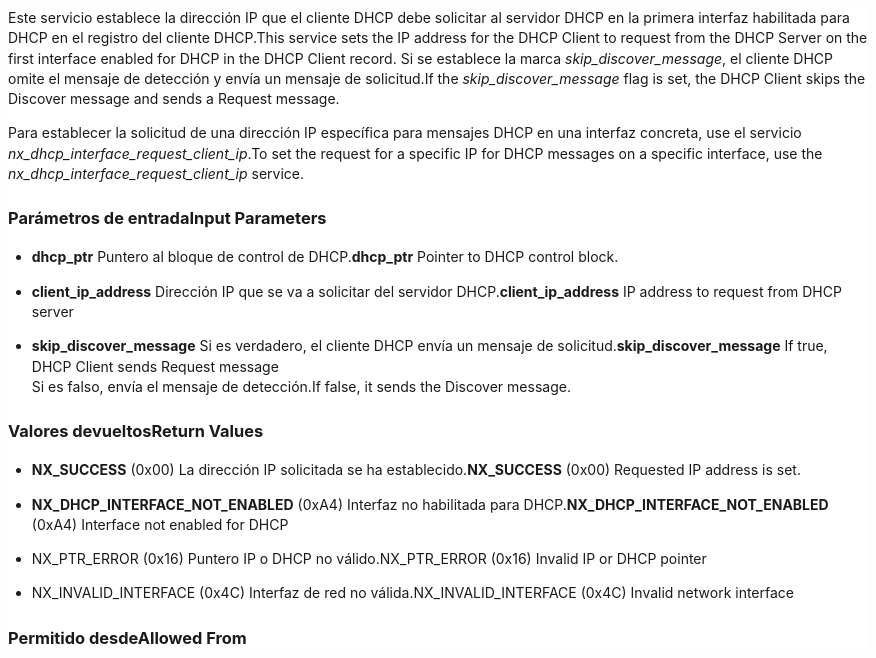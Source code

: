 <span data-ttu-id="26e20-326">Este servicio establece la dirección IP que el cliente DHCP debe solicitar al servidor DHCP en la primera interfaz habilitada para DHCP en el registro del cliente DHCP.</span><span class="sxs-lookup"><span data-stu-id="26e20-326">This service sets the IP address for the DHCP Client to request from the DHCP Server on the first interface enabled for DHCP in the DHCP Client record.</span></span> <span data-ttu-id="26e20-327">Si se establece la marca *skip_discover_message*, el cliente DHCP omite el mensaje de detección y envía un mensaje de solicitud.</span><span class="sxs-lookup"><span data-stu-id="26e20-327">If the *skip_discover_message* flag is set, the DHCP Client skips the Discover message and sends a Request message.</span></span>

<span data-ttu-id="26e20-328">Para establecer la solicitud de una dirección IP específica para mensajes DHCP en una interfaz concreta, use el servicio *nx_dhcp_interface_request_client_ip*.</span><span class="sxs-lookup"><span data-stu-id="26e20-328">To set the request for a specific IP for DHCP messages on a specific interface, use the *nx_dhcp_interface_request_client_ip* service.</span></span>

### <a name="input-parameters"></a><span data-ttu-id="26e20-329">Parámetros de entrada</span><span class="sxs-lookup"><span data-stu-id="26e20-329">Input Parameters</span></span>

- <span data-ttu-id="26e20-330">**dhcp_ptr** Puntero al bloque de control de DHCP.</span><span class="sxs-lookup"><span data-stu-id="26e20-330">**dhcp_ptr** Pointer to DHCP control block.</span></span>  

- <span data-ttu-id="26e20-331">**client_ip_address** Dirección IP que se va a solicitar del servidor DHCP.</span><span class="sxs-lookup"><span data-stu-id="26e20-331">**client_ip_address** IP address to request from DHCP server</span></span>

- <span data-ttu-id="26e20-332">**skip_discover_message** Si es verdadero, el cliente DHCP envía un mensaje de solicitud.</span><span class="sxs-lookup"><span data-stu-id="26e20-332">**skip_discover_message** If true, DHCP Client sends Request message</span></span>  
<span data-ttu-id="26e20-333">Si es falso, envía el mensaje de detección.</span><span class="sxs-lookup"><span data-stu-id="26e20-333">If false, it sends the Discover message.</span></span>

### <a name="return-values"></a><span data-ttu-id="26e20-334">Valores devueltos</span><span class="sxs-lookup"><span data-stu-id="26e20-334">Return Values</span></span>

- <span data-ttu-id="26e20-335">**NX_SUCCESS** (0x00) La dirección IP solicitada se ha establecido.</span><span class="sxs-lookup"><span data-stu-id="26e20-335">**NX_SUCCESS** (0x00) Requested IP address is set.</span></span>

- <span data-ttu-id="26e20-336">**NX_DHCP_INTERFACE_NOT_ENABLED** (0xA4) Interfaz no habilitada para DHCP.</span><span class="sxs-lookup"><span data-stu-id="26e20-336">**NX_DHCP_INTERFACE_NOT_ENABLED** (0xA4) Interface not enabled for DHCP</span></span>

- <span data-ttu-id="26e20-337">NX_PTR_ERROR (0x16) Puntero IP o DHCP no válido.</span><span class="sxs-lookup"><span data-stu-id="26e20-337">NX_PTR_ERROR (0x16) Invalid IP or DHCP pointer</span></span>

- <span data-ttu-id="26e20-338">NX_INVALID_INTERFACE (0x4C) Interfaz de red no válida.</span><span class="sxs-lookup"><span data-stu-id="26e20-338">NX_INVALID_INTERFACE (0x4C) Invalid network interface</span></span>
 
### <a name="allowed-from"></a><span data-ttu-id="26e20-339">Permitido desde</span><span class="sxs-lookup"><span data-stu-id="26e20-339">Allowed From</span></span>
